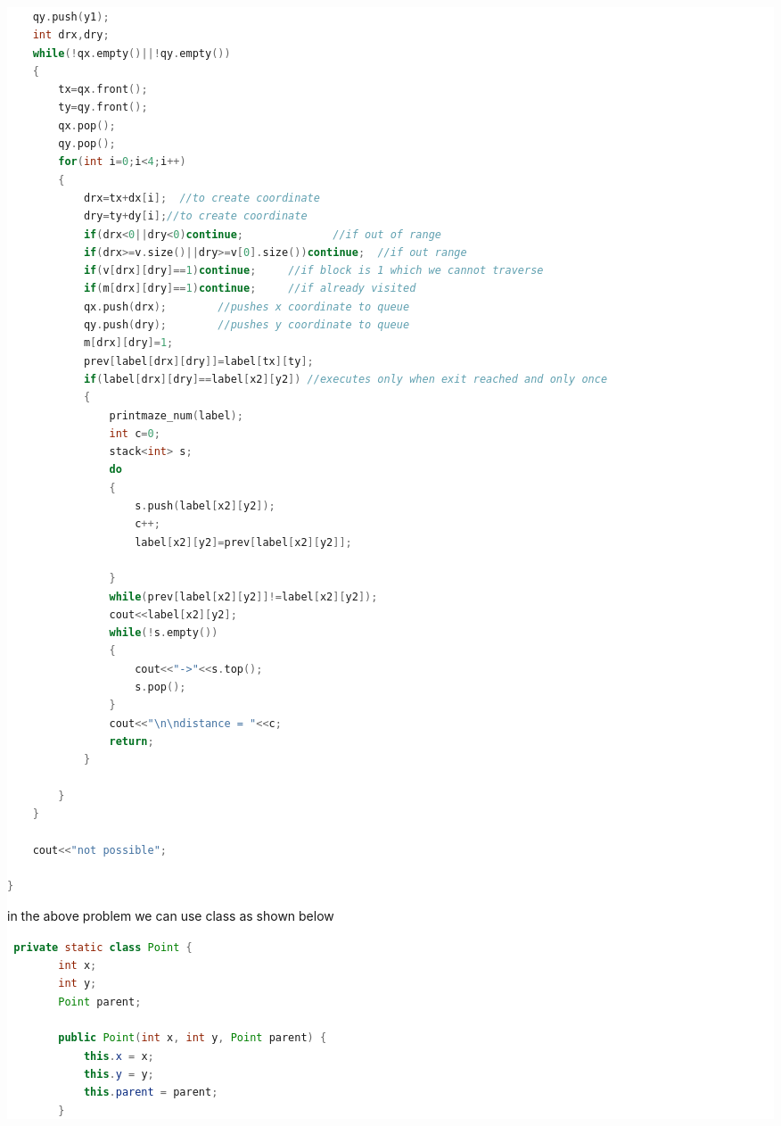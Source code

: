 ```c++
    qy.push(y1);
    int drx,dry;
    while(!qx.empty()||!qy.empty())
    {
        tx=qx.front();
        ty=qy.front();
        qx.pop();
        qy.pop();
        for(int i=0;i<4;i++)
        {   
            drx=tx+dx[i];  //to create coordinate
            dry=ty+dy[i];//to create coordinate
            if(drx<0||dry<0)continue;              //if out of range
            if(drx>=v.size()||dry>=v[0].size())continue;  //if out range
            if(v[drx][dry]==1)continue;     //if block is 1 which we cannot traverse
            if(m[drx][dry]==1)continue;     //if already visited
            qx.push(drx);        //pushes x coordinate to queue
            qy.push(dry);        //pushes y coordinate to queue
            m[drx][dry]=1;
            prev[label[drx][dry]]=label[tx][ty];
            if(label[drx][dry]==label[x2][y2]) //executes only when exit reached and only once
            {
                printmaze_num(label);
                int c=0;
                stack<int> s;
                do
                {
                    s.push(label[x2][y2]);
                    c++;
                    label[x2][y2]=prev[label[x2][y2]];
        
                }
                while(prev[label[x2][y2]]!=label[x2][y2]);
                cout<<label[x2][y2];
                while(!s.empty())
                {
                    cout<<"->"<<s.top();
                    s.pop();
                }
                cout<<"\n\ndistance = "<<c;
                return;
            }
            
        }
    }
 
    cout<<"not possible";
    
}
```
in the above problem we can use class as shown below
```java
 private static class Point {
        int x;
        int y;
        Point parent;

        public Point(int x, int y, Point parent) {
            this.x = x;
            this.y = y;
            this.parent = parent;
        }

```